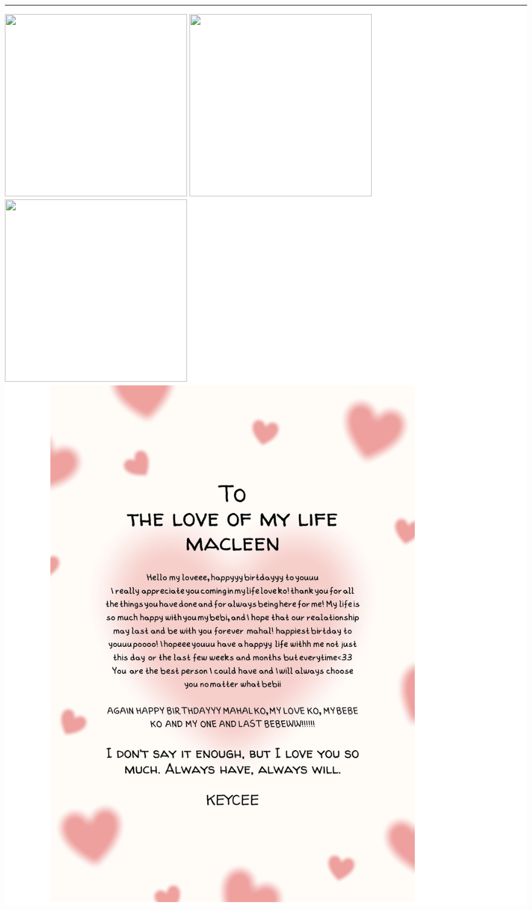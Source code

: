 <hr>
<marquee="center">
  <img src="A1.JFIF" width="300" height="300">    <img src="A5.JFIF" width="300" height="300">    <img src="A2.JFIF" width="300" height="300">
</marquee>
<br>	
<marquee="center">
  <img src="A5.jpg" width="750" height="850">
</marquee>
